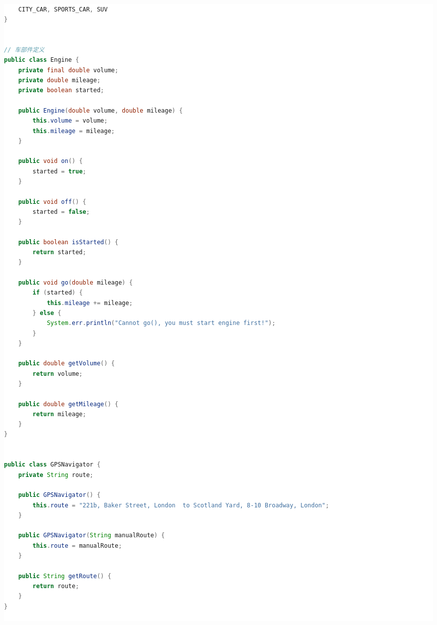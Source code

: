 ```java
    CITY_CAR, SPORTS_CAR, SUV
}


// 车部件定义
public class Engine {
    private final double volume;
    private double mileage;
    private boolean started;

    public Engine(double volume, double mileage) {
        this.volume = volume;
        this.mileage = mileage;
    }

    public void on() {
        started = true;
    }

    public void off() {
        started = false;
    }

    public boolean isStarted() {
        return started;
    }

    public void go(double mileage) {
        if (started) {
            this.mileage += mileage;
        } else {
            System.err.println("Cannot go(), you must start engine first!");
        }
    }

    public double getVolume() {
        return volume;
    }

    public double getMileage() {
        return mileage;
    }
}


public class GPSNavigator {
    private String route;

    public GPSNavigator() {
        this.route = "221b, Baker Street, London  to Scotland Yard, 8-10 Broadway, London";
    }

    public GPSNavigator(String manualRoute) {
        this.route = manualRoute;
    }

    public String getRoute() {
        return route;
    }
}



```